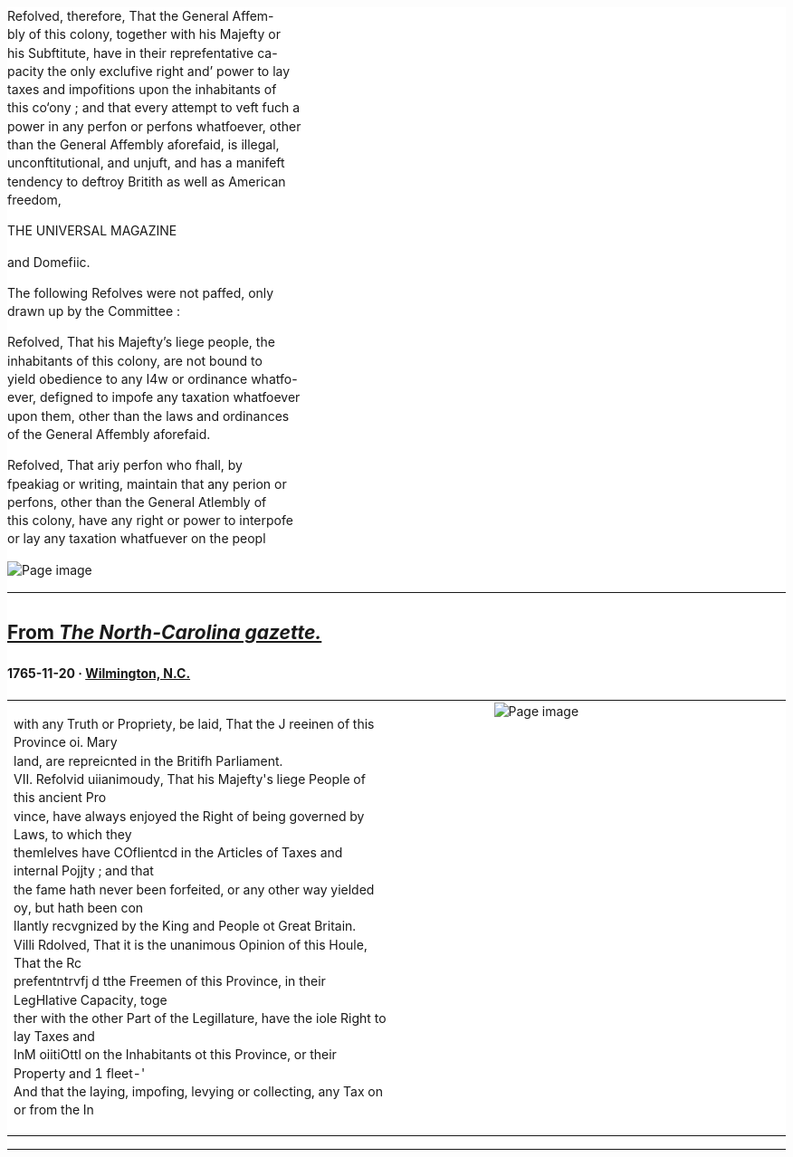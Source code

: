 Refolved, therefore, That the General Affem-  
bly of this colony, together with his Majefty or  
his Subftitute, have in their reprefentative ca-  
pacity the only exclufive right and’ power to lay  
taxes and impofitions upon the inhabitants of  
this co‘ony ; and that every attempt to veft fuch a  
power in any perfon or perfons whatfoever, other  
than the General Affembly aforefaid, is illegal,  
unconftitutional, and unjuft, and has a manifeft  
tendency to deftroy Britith as well as American  
freedom,  
  
  
  
THE UNIVERSAL MAGAZINE  
  
and Domefiic.  
  
The following Refolves were not paffed, only  
drawn up by the Committee :  
  
Refolved, That his Majefty’s liege people, the  
inhabitants of this colony, are not bound to  
yield obedience to any I4w or ordinance whatfo-  
ever, defigned to impofe any taxation whatfoever  
upon them, other than the laws and ordinances  
of the General Affembly aforefaid.  
  
Refolved, That ariy perfon who fhall, by  
fpeakiag or writing, maintain that any perion or  
perfons, other than the General Atlembly of  
this colony, have any right or power to interpofe  
or lay any taxation whatfuever on the peopl
</td><td style="width: 50%; max-height: 75%; margin: auto; display: block;">
<img alt="Page image" src="https://iiif.archive.org/image/iiif/2/sim_new-universal-magazine-or-miscellany_1765-10_37_257%2Fsim_new-universal-magazine-or-miscellany_1765-10_37_257_jp2.zip%2Fsim_new-universal-magazine-or-miscellany_1765-10_37_257_jp2%2Fsim_new-universal-magazine-or-miscellany_1765-10_37_257_0047.jp2/pct:21.756756756756758,6.43507972665148,71.21621621621621,78.21753986332574/,600/0/default.jpg"/>
</td>
</tr></table>

---

## [From _The North-Carolina gazette._](https://newspapers.digitalnc.org/lccn/sn83025835/1765-11-20/ed-1/seq-7/)

#### 1765-11-20 &middot; [Wilmington, N.C.](http://dbpedia.org/resource/Wilmington%2C_North_Carolina)

<table style="width: 100%;"><tr><td style="width: 50%">

  
with any Truth or Propriety, be laid, That the J reeinen of this Province oi. Mary­  
land, are repreicnted in the Britifh Parliament.  
VII. Refolvid uiianimoudy, That his Majefty&#x27;s liege People of this ancient Pro­  
vince, have always enjoyed the Right of being governed by Laws, to which they  
themlelves have COflientcd in the Articles of Taxes and internal Pojjty ; and that  
the fame hath never been forfeited, or any other way yielded oy, but hath been con­  
llantly recvgnized by the King and People ot Great Britain.  
Villi Rdolved, That it is the unanimous Opinion of this Houle, That the Rc­  
prefentntrvfj d tthe Freemen of this Province, in their LegHlative Capacity, toge­  
ther with the other Part of the Legillature, have the iole Right to lay Taxes and  
InM oiitiOttl on the Inhabitants ot this Province, or their Property and 1 fleet-&#x27;  
And that the laying, impofing, levying or collecting, any Tax on or from the In
</td><td style="width: 50%; max-height: 75%; margin: auto; display: block;">
<img alt="Page image" src="https://newspapers.digitalnc.org/images/iiif/batch_ncu_NCGazW1_ver01%2Fdata%2F1765112001%2F0007.jp2/pct:13.043478260869565,63.63636363636363,72.90322580645162,15.746753246753247/!600,600/0/default.jpg"/>
</td>
</tr></table>

---